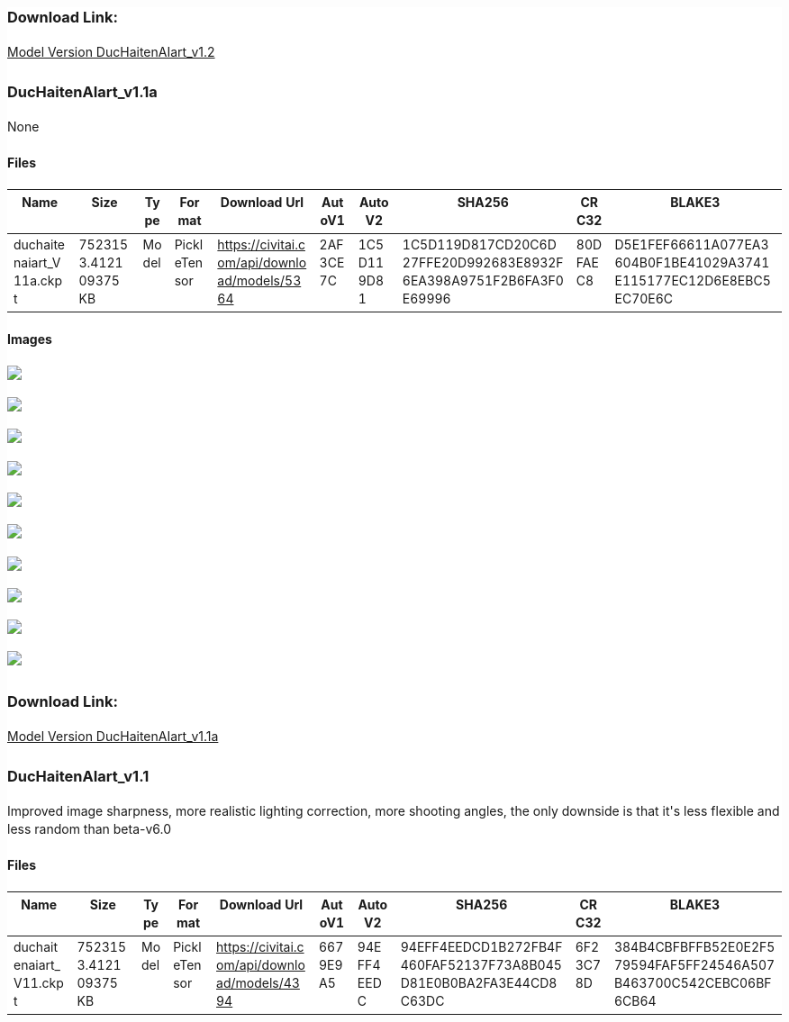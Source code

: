### Download Link:

[Model Version DucHaitenAIart_v1.2](https://civitai.com/api/download/models/5624)

### DucHaitenAIart_v1.1a

None

#### Files

| Name | Size | Type | Format | Download Url | AutoV1 | AutoV2 | SHA256 | CRC32 | BLAKE3 |
| --- | --- | --- | --- | --- | --- | --- | --- | --- | --- |
| duchaitenaiart_V11a.ckpt | 7523153.412109375 KB | Model | PickleTensor | https://civitai.com/api/download/models/5364 | 2AF3CE7C | 1C5D119D81 | 1C5D119D817CD20C6D27FFE20D992683E8932F6EA398A9751F2B6FA3F0E69996 | 80DFAEC8 | D5E1FEF66611A077EA3604B0F1BE41029A3741E115177EC12D6E8EBC5EC70E6C |

#### Images

<p><img src="https://image.civitai.com/xG1nkqKTMzGDvpLrqFT7WA/c5b69067-a9f8-4acd-7902-748947de8a00/width=450/42011.jpeg" /></p>

<p><img src="https://image.civitai.com/xG1nkqKTMzGDvpLrqFT7WA/8a4c29ab-b851-43c6-08b0-db37922f0600/width=450/42010.jpeg" /></p>

<p><img src="https://image.civitai.com/xG1nkqKTMzGDvpLrqFT7WA/f5517b7b-547a-49e0-1150-b8211c1c0200/width=450/42009.jpeg" /></p>

<p><img src="https://image.civitai.com/xG1nkqKTMzGDvpLrqFT7WA/91522bfe-065b-4062-78ba-2575587aee00/width=450/42008.jpeg" /></p>

<p><img src="https://image.civitai.com/xG1nkqKTMzGDvpLrqFT7WA/d2a60ebb-6280-4bf4-6328-01e33d94ca00/width=450/42007.jpeg" /></p>

<p><img src="https://image.civitai.com/xG1nkqKTMzGDvpLrqFT7WA/912b1a04-e678-4996-c1aa-3f4c37c0b500/width=450/42006.jpeg" /></p>

<p><img src="https://image.civitai.com/xG1nkqKTMzGDvpLrqFT7WA/a7db0b69-897b-4a8b-05ca-dd8a9a8ddf00/width=450/42005.jpeg" /></p>

<p><img src="https://image.civitai.com/xG1nkqKTMzGDvpLrqFT7WA/d4bceea5-5ad6-4797-e814-c7ada2892d00/width=450/42004.jpeg" /></p>

<p><img src="https://image.civitai.com/xG1nkqKTMzGDvpLrqFT7WA/9452b738-b375-45c1-f31d-a2db43b8f100/width=450/42003.jpeg" /></p>

<p><img src="https://image.civitai.com/xG1nkqKTMzGDvpLrqFT7WA/8d3d003d-3b04-42d0-5306-e30ba1af6a00/width=450/42002.jpeg" /></p>

### Download Link:

[Model Version DucHaitenAIart_v1.1a](https://civitai.com/api/download/models/5364)

### DucHaitenAIart_v1.1

<p>Improved image sharpness, more realistic lighting correction, more shooting angles, the only downside is that it's less flexible and less random than beta-v6.0</p>

#### Files

| Name | Size | Type | Format | Download Url | AutoV1 | AutoV2 | SHA256 | CRC32 | BLAKE3 |
| --- | --- | --- | --- | --- | --- | --- | --- | --- | --- |
| duchaitenaiart_V11.ckpt | 7523153.412109375 KB | Model | PickleTensor | https://civitai.com/api/download/models/4394 | 6679E9A5 | 94EFF4EEDC | 94EFF4EEDCD1B272FB4F460FAF52137F73A8B045D81E0B0BA2FA3E44CD8C63DC | 6F23C78D | 384B4CBFBFFB52E0E2F579594FAF5FF24546A507B463700C542CEBC06BF6CB64 |
